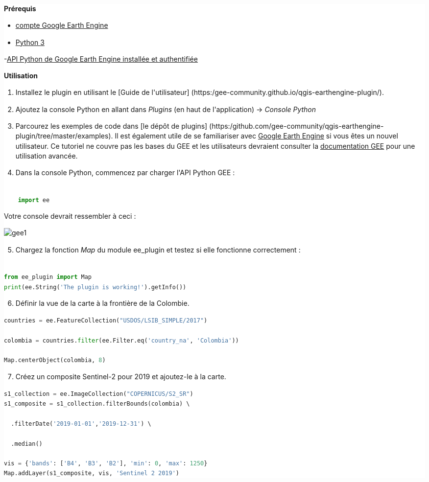 **Prérequis** 

- [compte Google Earth Engine](https://signup.earthengine.google.com) 

- [Python 3](https://www.python.org) 

-[API Python de Google Earth Engine installée et authentifiée](https://developers.google.com/earth-engine/guides/python_install) 

**Utilisation**

1. Installez le plugin en utilisant le [Guide de l'utilisateur] (https:/gee-community.github.io/qgis-earthengine-plugin/).  

2. Ajoutez la console Python en allant dans *Plugins* (en haut de l'application) -> *Console Python* 

3. Parcourez les exemples de code dans [le dépôt de plugins] (https:/github.com/gee-community/qgis-earthengine-plugin/tree/master/examples). Il est également utile de se familiariser avec [Google Earth Engine](https:/developers.google.com/earth-engine/guides) si vous êtes un nouvel utilisateur. Ce tutoriel ne couvre pas les bases du GEE et les utilisateurs devraient consulter la [documentation GEE](https:/developers.google.com/earth-engine/guides) pour une utilisation avancée.  

4. Dans la console Python, commencez par charger l'API Python GEE : 

```python 

    import ee 

```

Votre console devrait ressembler à ceci : 

![gee1](C:\Users\mygan\Desktop\traduction\MRV-main\MRV-main\Modules_1\figures\m1.2\m1.2.2\gee1.JPG)

5. Chargez la fonction *Map* du module ee_plugin et testez si elle fonctionne correctement : 

 ```python

from ee_plugin import Map 
print(ee.String('The plugin is working!').getInfo()) 
 ```




6. Définir la vue de la carte à la frontière de la Colombie. 

  ```python
countries = ee.FeatureCollection("USDOS/LSIB_SIMPLE/2017") 

colombia = countries.filter(ee.Filter.eq('country_na', 'Colombia')) 

Map.centerObject(colombia, 8)
  ```




7. Créez un composite Sentinel-2 pour 2019 et ajoutez-le à la carte. 

  ```python
s1_collection = ee.ImageCollection("COPERNICUS/S2_SR") 
s1_composite = s1_collection.filterBounds(colombia) \ 

    .filterDate('2019-01-01','2019-12-31') \ 

    .median() 
    
vis = {'bands': ['B4', 'B3', 'B2'], 'min': 0, 'max': 1250} 
Map.addLayer(s1_composite, vis, 'Sentinel 2 2019')
  ```
